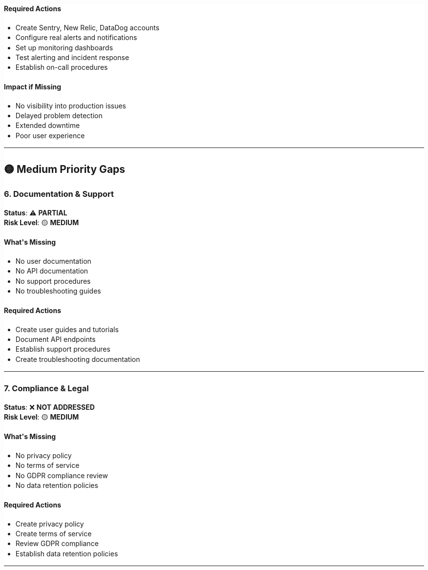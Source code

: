 #### **Required Actions**
- Create Sentry, New Relic, DataDog accounts
- Configure real alerts and notifications
- Set up monitoring dashboards
- Test alerting and incident response
- Establish on-call procedures

#### **Impact if Missing**
- No visibility into production issues
- Delayed problem detection
- Extended downtime
- Poor user experience

---

## 🟡 **Medium Priority Gaps**

### **6. Documentation & Support**
**Status**: ⚠️ **PARTIAL**  
**Risk Level**: 🟡 **MEDIUM**

#### **What's Missing**
- No user documentation
- No API documentation
- No support procedures
- No troubleshooting guides

#### **Required Actions**
- Create user guides and tutorials
- Document API endpoints
- Establish support procedures
- Create troubleshooting documentation

---

### **7. Compliance & Legal**
**Status**: ❌ **NOT ADDRESSED**  
**Risk Level**: 🟡 **MEDIUM**

#### **What's Missing**
- No privacy policy
- No terms of service
- No GDPR compliance review
- No data retention policies

#### **Required Actions**
- Create privacy policy
- Create terms of service
- Review GDPR compliance
- Establish data retention policies

---
